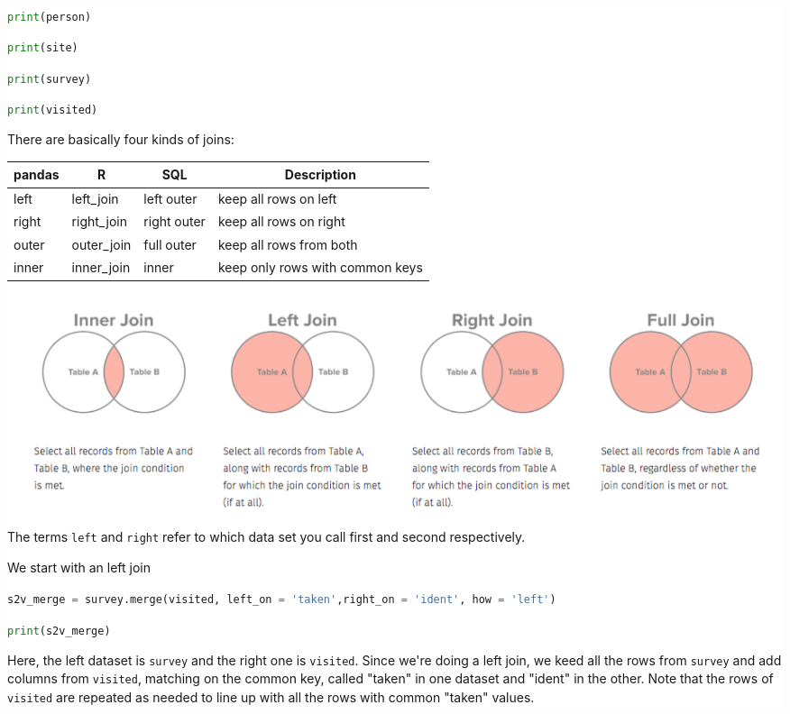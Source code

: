 ```python
print(person)
```

```python
print(site)
```

```python
print(survey)
```

```python
print(visited)
```

There are basically four kinds of joins:

| pandas | R          | SQL         | Description                     |
| ------ | ---------- | ----------- | ------------------------------- |
| left   | left_join  | left outer  | keep all rows on left           |
| right  | right_join | right outer | keep all rows on right          |
| outer  | outer_join | full outer  | keep all rows from both         |
| inner  | inner_join | inner       | keep only rows with common keys |


![](graphs/joins.png)

The terms `left` and `right` refer to which data set you call first and second respectively. 

We start with an left join


```python
s2v_merge = survey.merge(visited, left_on = 'taken',right_on = 'ident', how = 'left')
```

```python
print(s2v_merge)
```

Here, the left dataset is `survey` and the right one is `visited`. Since we're doing a left join, we keed all the rows from `survey` and add columns from `visited`, matching on the common key, called "taken" in one dataset and "ident" in the other. Note that the rows of `visited` are repeated as needed to line up with all the rows with common "taken" values. 
